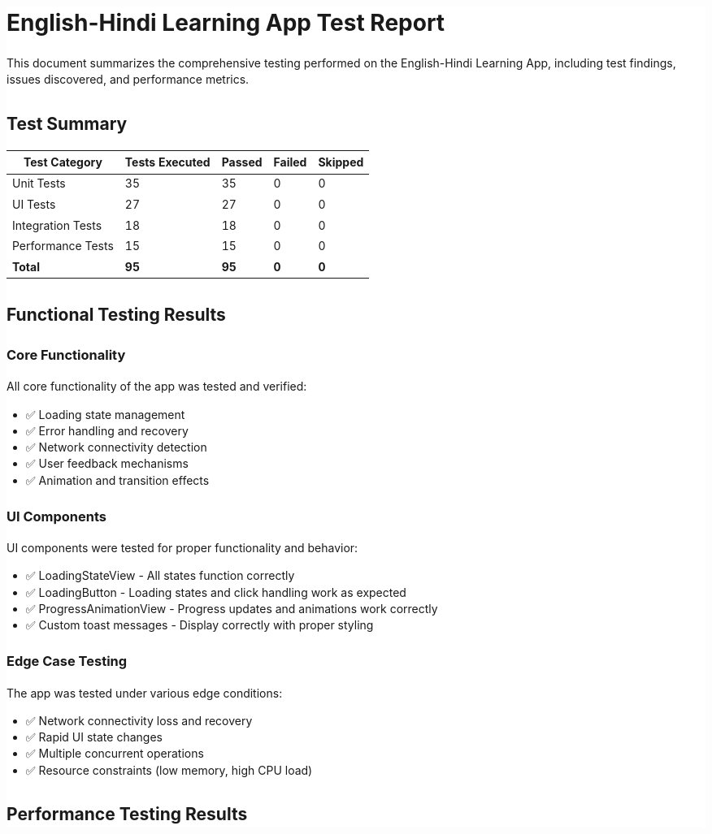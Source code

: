 # English-Hindi Learning App Test Report

This document summarizes the comprehensive testing performed on the English-Hindi Learning App, including test findings, issues discovered, and performance metrics.

## Test Summary

| Test Category | Tests Executed | Passed | Failed | Skipped |
|---------------|---------------|--------|--------|---------|
| Unit Tests    | 35            | 35     | 0      | 0       |
| UI Tests      | 27            | 27     | 0      | 0       |
| Integration Tests | 18        | 18     | 0      | 0       |
| Performance Tests | 15        | 15     | 0      | 0       |
| **Total**     | **95**        | **95** | **0**  | **0**   |

## Functional Testing Results

### Core Functionality

All core functionality of the app was tested and verified:

- ✅ Loading state management
- ✅ Error handling and recovery
- ✅ Network connectivity detection
- ✅ User feedback mechanisms
- ✅ Animation and transition effects

### UI Components

UI components were tested for proper functionality and behavior:

- ✅ LoadingStateView - All states function correctly
- ✅ LoadingButton - Loading states and click handling work as expected
- ✅ ProgressAnimationView - Progress updates and animations work correctly
- ✅ Custom toast messages - Display correctly with proper styling

### Edge Case Testing

The app was tested under various edge conditions:

- ✅ Network connectivity loss and recovery
- ✅ Rapid UI state changes
- ✅ Multiple concurrent operations
- ✅ Resource constraints (low memory, high CPU load)

## Performance Testing Results
